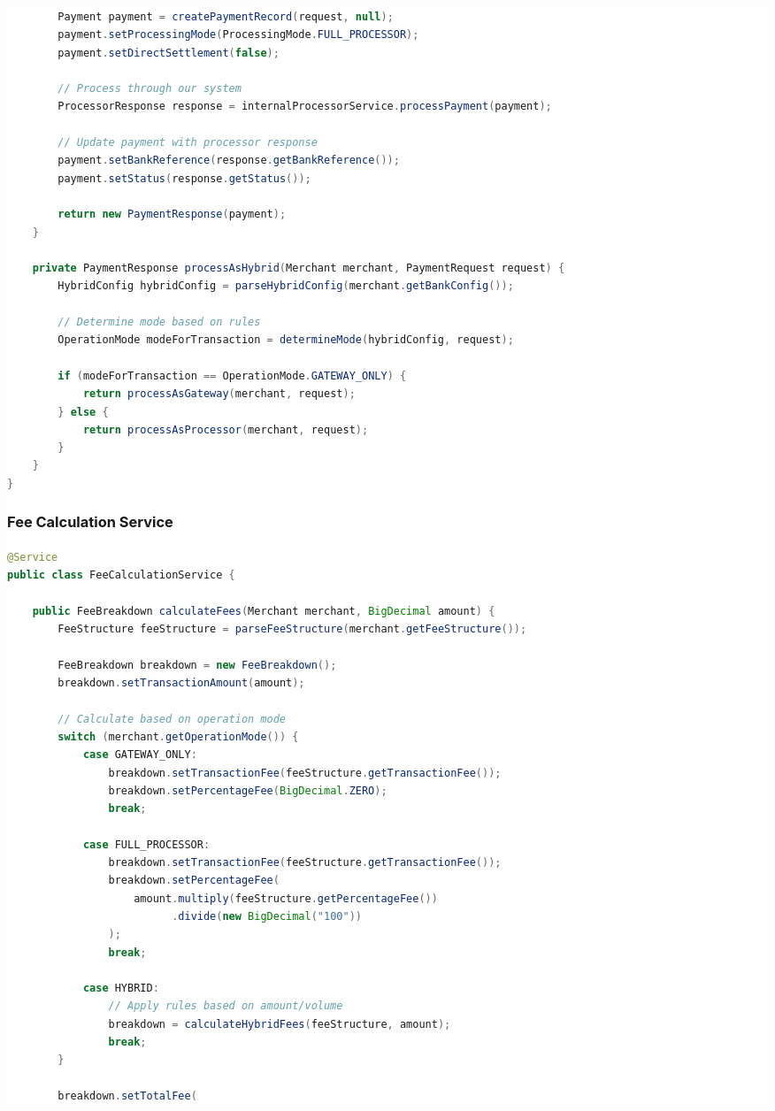```java
        Payment payment = createPaymentRecord(request, null);
        payment.setProcessingMode(ProcessingMode.FULL_PROCESSOR);
        payment.setDirectSettlement(false);
        
        // Process through our system
        ProcessorResponse response = internalProcessorService.processPayment(payment);
        
        // Update payment with processor response
        payment.setBankReference(response.getBankReference());
        payment.setStatus(response.getStatus());
        
        return new PaymentResponse(payment);
    }
    
    private PaymentResponse processAsHybrid(Merchant merchant, PaymentRequest request) {
        HybridConfig hybridConfig = parseHybridConfig(merchant.getBankConfig());
        
        // Determine mode based on rules
        OperationMode modeForTransaction = determineMode(hybridConfig, request);
        
        if (modeForTransaction == OperationMode.GATEWAY_ONLY) {
            return processAsGateway(merchant, request);
        } else {
            return processAsProcessor(merchant, request);
        }
    }
}
```

### Fee Calculation Service

```java
@Service
public class FeeCalculationService {
    
    public FeeBreakdown calculateFees(Merchant merchant, BigDecimal amount) {
        FeeStructure feeStructure = parseFeeStructure(merchant.getFeeStructure());
        
        FeeBreakdown breakdown = new FeeBreakdown();
        breakdown.setTransactionAmount(amount);
        
        // Calculate based on operation mode
        switch (merchant.getOperationMode()) {
            case GATEWAY_ONLY:
                breakdown.setTransactionFee(feeStructure.getTransactionFee());
                breakdown.setPercentageFee(BigDecimal.ZERO);
                break;
                
            case FULL_PROCESSOR:
                breakdown.setTransactionFee(feeStructure.getTransactionFee());
                breakdown.setPercentageFee(
                    amount.multiply(feeStructure.getPercentageFee())
                          .divide(new BigDecimal("100"))
                );
                break;
                
            case HYBRID:
                // Apply rules based on amount/volume
                breakdown = calculateHybridFees(feeStructure, amount);
                break;
        }
        
        breakdown.setTotalFee(
```